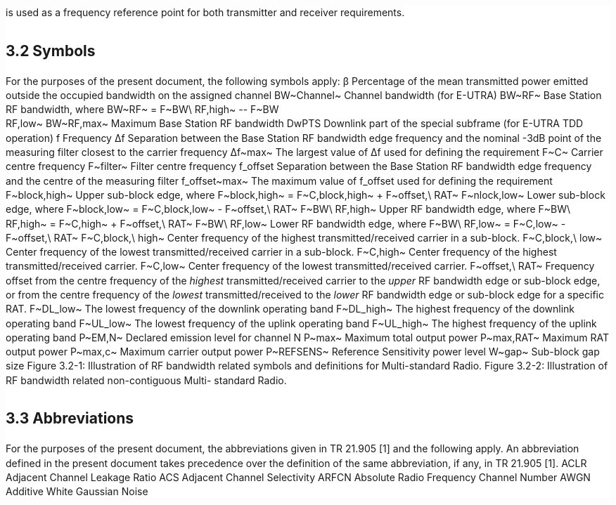 is used as a frequency reference point for both transmitter and receiver
requirements.
## 3.2 Symbols
For the purposes of the present document, the following symbols apply:
β Percentage of the mean transmitted power emitted outside the occupied
bandwidth on the assigned channel
BW~Channel~ Channel bandwidth (for E-UTRA)
BW~RF~ Base Station RF bandwidth, where BW~RF~ = F~BW\ RF,high~ -- F~BW\
RF,low~
BW~RF,max~ Maximum Base Station RF bandwidth
DwPTS Downlink part of the special subframe (for E-UTRA TDD operation)
f Frequency
∆f Separation between the Base Station RF bandwidth edge frequency and the
nominal -3dB point of the measuring filter closest to the carrier frequency
∆f~max~ The largest value of ∆f used for defining the requirement
F~C~ Carrier centre frequency
F~filter~ Filter centre frequency
f_offset Separation between the Base Station RF bandwidth edge frequency and
the centre of the measuring filter
f_offset~max~ The maximum value of f_offset used for defining the requirement
F~block,high~ Upper sub-block edge, where F~block,high~ = F~C,block,high~ +
F~offset,\ RAT~
F~nlock,low~ Lower sub-block edge, where F~block,low~ = F~C,block,low~ -
F~offset,\ RAT~
F~BW\ RF,high~ Upper RF bandwidth edge, where F~BW\ RF,high~ = F~C,high~ \+
F~offset,\ RAT~
F~BW\ RF,low~ Lower RF bandwidth edge, where F~BW\ RF,low~ = F~C,low~ -
F~offset,\ RAT~
F~C,block,\ high~ Center frequency of the highest transmitted/received carrier
in a sub-block.
F~C,block,\ low~ Center frequency of the lowest transmitted/received carrier
in a sub-block.
F~C,high~ Center frequency of the highest transmitted/received carrier.
F~C,low~ Center frequency of the lowest transmitted/received carrier.
F~offset,\ RAT~ Frequency offset from the centre frequency of the _highest_
transmitted/received carrier to the _upper_ RF bandwidth edge or sub-block
edge, or from the centre frequency of the _lowest_ transmitted/received to the
_lower_ RF bandwidth edge or sub-block edge for a specific RAT.
F~DL_low~ The lowest frequency of the downlink operating band
F~DL_high~ The highest frequency of the downlink operating band
F~UL_low~ The lowest frequency of the uplink operating band
F~UL_high~ The highest frequency of the uplink operating band
P~EM,N~ Declared emission level for channel N
P~max~ Maximum total output power
P~max,RAT~ Maximum RAT output power
P~max,c~ Maximum carrier output power
P~REFSENS~ Reference Sensitivity power level
W~gap~ Sub-block gap size
Figure 3.2-1: Illustration of RF bandwidth related symbols and definitions for
Multi-standard Radio.
Figure 3.2-2: Illustration of RF bandwidth related non-contiguous Multi-
standard Radio.
## 3.3 Abbreviations
For the purposes of the present document, the abbreviations given in TR 21.905
[1] and the following apply. An abbreviation defined in the present document
takes precedence over the definition of the same abbreviation, if any, in TR
21.905 [1].
ACLR Adjacent Channel Leakage Ratio
ACS Adjacent Channel Selectivity
ARFCN Absolute Radio Frequency Channel Number
AWGN Additive White Gaussian Noise